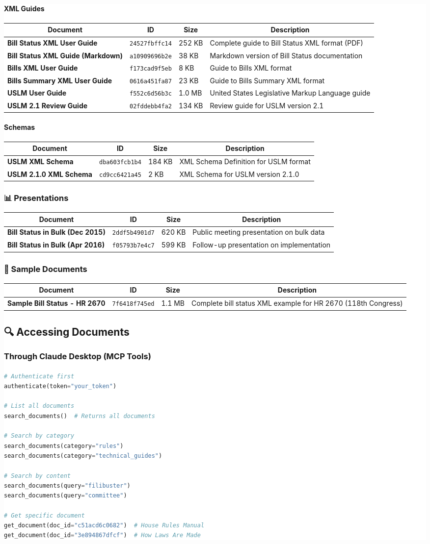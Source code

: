 #### XML Guides
| Document | ID | Size | Description |
|----------|-----|------|-------------|
| **Bill Status XML User Guide** | `24527fbffc14` | 252 KB | Complete guide to Bill Status XML format (PDF) |
| **Bill Status XML Guide (Markdown)** | `a10909696b2e` | 38 KB | Markdown version of Bill Status documentation |
| **Bills XML User Guide** | `f173cad9f5eb` | 8 KB | Guide to Bills XML format |
| **Bills Summary XML User Guide** | `0616a451fa87` | 23 KB | Guide to Bills Summary XML format |
| **USLM User Guide** | `f552c6d56b3c` | 1.0 MB | United States Legislative Markup Language guide |
| **USLM 2.1 Review Guide** | `02fddebb4fa2` | 134 KB | Review guide for USLM version 2.1 |

#### Schemas
| Document | ID | Size | Description |
|----------|-----|------|-------------|
| **USLM XML Schema** | `dba603fcb1b4` | 184 KB | XML Schema Definition for USLM format |
| **USLM 2.1.0 XML Schema** | `cd9cc6421a45` | 2 KB | XML Schema for USLM version 2.1.0 |

### 📊 Presentations
| Document | ID | Size | Description |
|----------|-----|------|-------------|
| **Bill Status in Bulk (Dec 2015)** | `2ddf5b4901d7` | 620 KB | Public meeting presentation on bulk data |
| **Bill Status in Bulk (Apr 2016)** | `f05793b7e4c7` | 599 KB | Follow-up presentation on implementation |

### 📝 Sample Documents
| Document | ID | Size | Description |
|----------|-----|------|-------------|
| **Sample Bill Status - HR 2670** | `7f6418f745ed` | 1.1 MB | Complete bill status XML example for HR 2670 (118th Congress) |

## 🔍 Accessing Documents

### Through Claude Desktop (MCP Tools)

```python
# Authenticate first
authenticate(token="your_token")

# List all documents
search_documents()  # Returns all documents

# Search by category
search_documents(category="rules")
search_documents(category="technical_guides")

# Search by content
search_documents(query="filibuster")
search_documents(query="committee")

# Get specific document
get_document(doc_id="c51acd6c0682")  # House Rules Manual
get_document(doc_id="3e894867dfcf")  # How Laws Are Made
```
